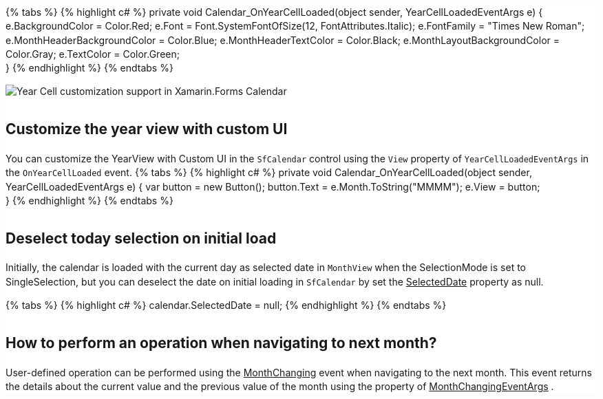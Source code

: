 {% tabs %}
{% highlight c# %}
private void Calendar_OnYearCellLoaded(object sender, YearCellLoadedEventArgs e)
{
    e.BackgroundColor = Color.Red;
    e.Font = Font.SystemFontOfSize(12, FontAttributes.Italic);
    e.FontFamily = "Times New Roman";
    e.MonthHeaderBackgroundColor = Color.Blue;
    e.MonthHeaderTextColor = Color.Black;
    e.MonthLayoutBackgroundColor = Color.Gray;
    e.TextColor = Color.Green;  
}
{% endhighlight %}
{% endtabs %}

![ Year Cell customization support in Xamarin.Forms Calendar](images/xamarin.forms-calendar-yearcell-customization.jpg)

## Customize the year view with custom UI	
You can customize the YearView with Custom UI in the `SfCalendar` control using the `View` property of `YearCellLoadedEventArgs` in the `OnYearCellLoaded` event.
{% tabs %}
{% highlight c# %}
private void Calendar_OnYearCellLoaded(object sender, YearCellLoadedEventArgs e)
{
    var button = new Button();
    button.Text = e.Month.ToString("MMMM");
    e.View = button;        
}
{% endhighlight %}
{% endtabs %}


## Deselect today selection on initial load
Initially, the calendar is loaded with the current day as selected date in `MonthView` when the SelectionMode is set to SingleSelection, but you can deselect the date on initial loading in `SfCalendar` by set the [SelectedDate](https://help.syncfusion.com/cr/xamarin/Syncfusion.SfCalendar.XForms.SfCalendar.html#Syncfusion_SfCalendar_XForms_SfCalendar_SelectedDate) property as null.

{% tabs %}
{% highlight c# %}
calendar.SelectedDate = null;
{% endhighlight %}
{% endtabs %}


## How to perform an operation when navigating to next month?

User-defined operation can be performed using the [MonthChanging](https://help.syncfusion.com/cr/xamarin/Syncfusion.SfCalendar.XForms.SfCalendar.html#Syncfusion_SfCalendar_XForms_SfCalendar_MonthChanging) event when navigating to the next month. This event returns the details about the current value and the previous value of the month using the property of [MonthChangingEventArgs](https://help.syncfusion.com/cr/xamarin/Syncfusion.SfCalendar.XForms.MonthChangingEventArgs.html) .
